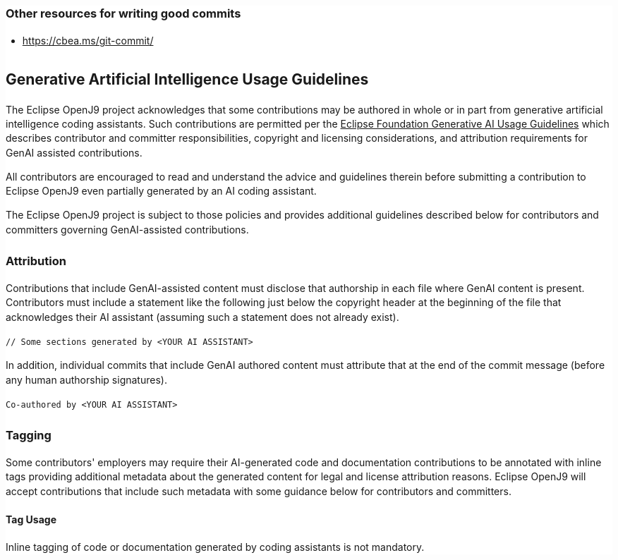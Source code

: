 ### Other resources for writing good commits

- https://cbea.ms/git-commit/

## Generative Artificial Intelligence Usage Guidelines

The Eclipse OpenJ9 project acknowledges that some contributions may be authored in
whole or in part from generative artificial intelligence coding
assistants. Such contributions are permitted per the
[Eclipse Foundation Generative AI Usage Guidelines](https://www.eclipse.org/projects/guidelines/genai/)
which describes contributor and committer responsibilities, copyright and
licensing considerations, and attribution requirements for GenAI assisted
contributions.

All contributors are encouraged to read and understand the advice and
guidelines therein before submitting a contribution to Eclipse OpenJ9 even
partially generated by an AI coding assistant.

The Eclipse OpenJ9 project is subject to those policies and provides additional
guidelines described below for contributors and committers governing
GenAI-assisted contributions.

### Attribution

Contributions that include GenAI-assisted content must disclose that authorship
in each file where GenAI content is present. Contributors must include a
statement like the following just below the copyright header at the beginning
of the file that acknowledges their AI assistant (assuming such a statement
does not already exist).

```
// Some sections generated by <YOUR AI ASSISTANT>
```

In addition, individual commits that include GenAI authored content must
attribute that at the end of the commit message (before any human authorship
signatures).

```
Co-authored by <YOUR AI ASSISTANT>
```

### Tagging

Some contributors' employers may require their AI-generated code and
documentation contributions to be annotated with inline tags providing
additional metadata about the generated content for legal and license
attribution reasons. Eclipse OpenJ9 will accept contributions that include such
metadata with some guidance below for contributors and committers.

#### Tag Usage

Inline tagging of code or documentation generated by coding assistants is not
mandatory.
